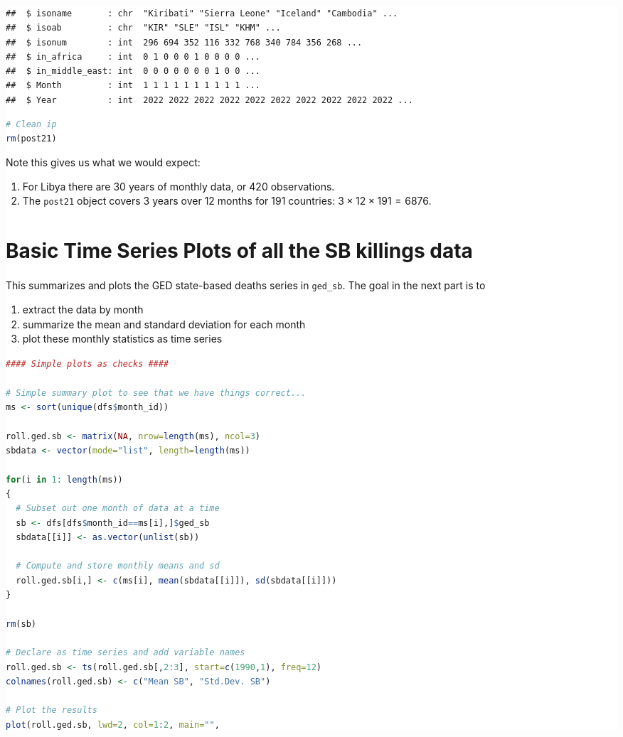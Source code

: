     ##  $ isoname       : chr  "Kiribati" "Sierra Leone" "Iceland" "Cambodia" ...
    ##  $ isoab         : chr  "KIR" "SLE" "ISL" "KHM" ...
    ##  $ isonum        : int  296 694 352 116 332 768 340 784 356 268 ...
    ##  $ in_africa     : int  0 1 0 0 0 1 0 0 0 0 ...
    ##  $ in_middle_east: int  0 0 0 0 0 0 0 1 0 0 ...
    ##  $ Month         : int  1 1 1 1 1 1 1 1 1 1 ...
    ##  $ Year          : int  2022 2022 2022 2022 2022 2022 2022 2022 2022 2022 ...

``` r
# Clean ip
rm(post21)
```

Note this gives us what we would expect:

1.  For Libya there are 30 years of monthly data, or 420 observations.
2.  The `post21` object covers 3 years over 12 months for 191 countries:
    $`3 \times 12 \times 191 = 6876`$.

# Basic Time Series Plots of all the SB killings data

This summarizes and plots the GED state-based deaths series in `ged_sb`.
The goal in the next part is to

1.  extract the data by month
2.  summarize the mean and standard deviation for each month
3.  plot these monthly statistics as time series

``` r
#### Simple plots as checks ####

# Simple summary plot to see that we have things correct...
ms <- sort(unique(dfs$month_id))

roll.ged.sb <- matrix(NA, nrow=length(ms), ncol=3)
sbdata <- vector(mode="list", length=length(ms))

for(i in 1: length(ms))
{
  # Subset out one month of data at a time
  sb <- dfs[dfs$month_id==ms[i],]$ged_sb 
  sbdata[[i]] <- as.vector(unlist(sb))
  
  # Compute and store monthly means and sd
  roll.ged.sb[i,] <- c(ms[i], mean(sbdata[[i]]), sd(sbdata[[i]]))
}

rm(sb)

# Declare as time series and add variable names
roll.ged.sb <- ts(roll.ged.sb[,2:3], start=c(1990,1), freq=12)
colnames(roll.ged.sb) <- c("Mean SB", "Std.Dev. SB")

# Plot the results
plot(roll.ged.sb, lwd=2, col=1:2, main="", 
```